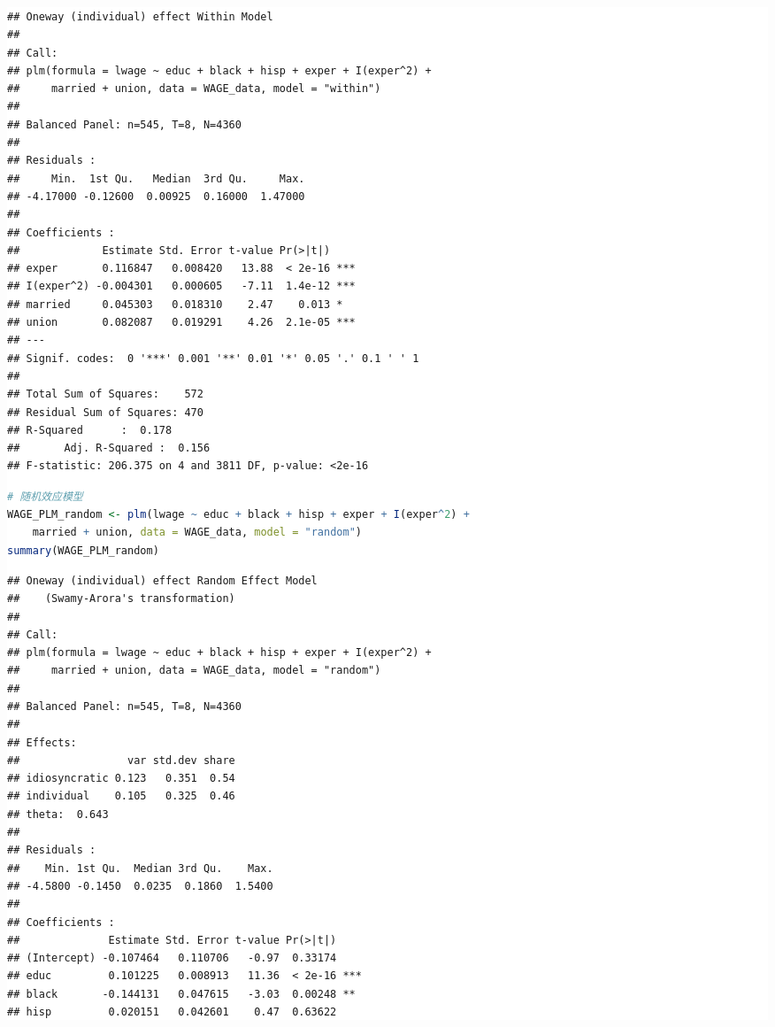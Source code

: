 

```
## Oneway (individual) effect Within Model
## 
## Call:
## plm(formula = lwage ~ educ + black + hisp + exper + I(exper^2) + 
##     married + union, data = WAGE_data, model = "within")
## 
## Balanced Panel: n=545, T=8, N=4360
## 
## Residuals :
##     Min.  1st Qu.   Median  3rd Qu.     Max. 
## -4.17000 -0.12600  0.00925  0.16000  1.47000 
## 
## Coefficients :
##             Estimate Std. Error t-value Pr(>|t|)    
## exper       0.116847   0.008420   13.88  < 2e-16 ***
## I(exper^2) -0.004301   0.000605   -7.11  1.4e-12 ***
## married     0.045303   0.018310    2.47    0.013 *  
## union       0.082087   0.019291    4.26  2.1e-05 ***
## ---
## Signif. codes:  0 '***' 0.001 '**' 0.01 '*' 0.05 '.' 0.1 ' ' 1 
## 
## Total Sum of Squares:    572
## Residual Sum of Squares: 470
## R-Squared      :  0.178 
##       Adj. R-Squared :  0.156 
## F-statistic: 206.375 on 4 and 3811 DF, p-value: <2e-16
```



```r
# 随机效应模型
WAGE_PLM_random <- plm(lwage ~ educ + black + hisp + exper + I(exper^2) + 
    married + union, data = WAGE_data, model = "random")
summary(WAGE_PLM_random)
```



```
## Oneway (individual) effect Random Effect Model 
##    (Swamy-Arora's transformation)
## 
## Call:
## plm(formula = lwage ~ educ + black + hisp + exper + I(exper^2) + 
##     married + union, data = WAGE_data, model = "random")
## 
## Balanced Panel: n=545, T=8, N=4360
## 
## Effects:
##                 var std.dev share
## idiosyncratic 0.123   0.351  0.54
## individual    0.105   0.325  0.46
## theta:  0.643  
## 
## Residuals :
##    Min. 1st Qu.  Median 3rd Qu.    Max. 
## -4.5800 -0.1450  0.0235  0.1860  1.5400 
## 
## Coefficients :
##              Estimate Std. Error t-value Pr(>|t|)    
## (Intercept) -0.107464   0.110706   -0.97  0.33174    
## educ         0.101225   0.008913   11.36  < 2e-16 ***
## black       -0.144131   0.047615   -3.03  0.00248 ** 
## hisp         0.020151   0.042601    0.47  0.63622    
```